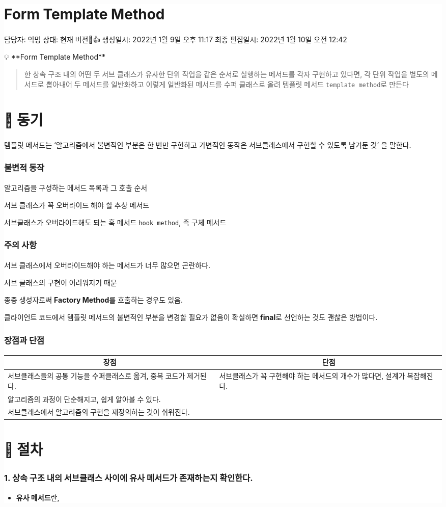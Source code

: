 # Form Template Method

담당자: 익명
상태: 현재 버전👍
생성일시: 2022년 1월 9일 오후 11:17
최종 편집일시: 2022년 1월 10일 오전 12:42

<aside>
💡 **Form Template Method**

> 한 상속 구조 내의 어떤 두 서브 클래스가 유사한 단위 작업을 같은 순서로 실행하는 메서드를 각자 구현하고 있다면, 각 단위 작업을 별도의 메서드로 뽑아내어 두 메서드를 일반화하고 이렇게 일반화된 메서드를 수퍼 클래스로 올려 템플릿 메서드 `template method`로 만든다
> 
</aside>

# 🚩 동기

템플릿 메서드는 ‘알고리즘에서 불변적인 부분은 한 번만 구현하고 가변적인 동작은 서브클래스에서 구현할 수 있도록 남겨둔 것’ 을 말한다.

### 불변적 동작

알고리즘을 구성하는 메서드 목록과 그 호출 순서

서브 클래스가 꼭 오버라이드 해야 할 추상 메서드

서브클래스가 오버라이드해도 되는 훅 메서드 `hook method`, 즉 구체 메서드

### 주의 사항

서브 클래스에서 오버라이드해야 하는 메서드가 너무 많으면 곤란하다.

서브 클래스의 구현이 어려워지기 때문

종종 생성자로써 **Factory Method**를 호출하는 경우도 있음.

클라이언트 코드에서 템플릿 메서드의 불변적인 부분을 변경할 필요가 없음이 확실하면 **final**로 선언하는 것도 괜찮은 방법이다.

### 장점과 단점

| 장점                                                                | 단점                                                                     |
| ------------------------------------------------------------------- | ------------------------------------------------------------------------ |
| 서브클래스들의 공통 기능을 수퍼클래스로 옮겨, 중복 코드가 제거된다. | 서브클래스가 꼭 구현해야 하는 메서드의 개수가 많다면, 설계가 복잡해진다. |
| 알고리즘의 과정이 단순해지고, 쉽게 알아볼 수 있다.                  |                                                                          |
| 서브클래스에서 알고리즘의 구현을 재정의하는 것이 쉬워진다.          |                                                                          |

# 🔑 절차

### 1. 상속 구조 내의 서브클래스 사이에 유사 메서드가 존재하는지 확인한다.

- **유사 메서드**란,
    